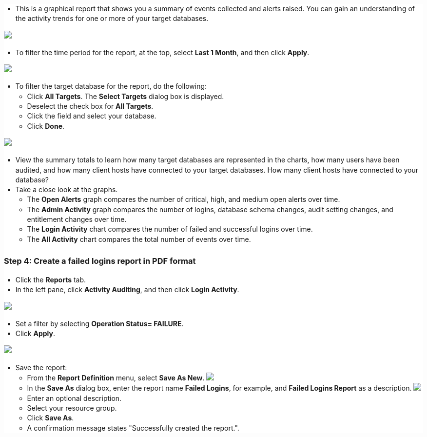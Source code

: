 - This is a graphical report that shows you a summary of events collected and alerts raised. You can gain an understanding of the activity trends for one or more of your target databases.

![](./images/dbsec/datasafe/auditing/audit-summary.png " ")

- To filter the time period for the report, at the top, select **Last 1 Month**, and then click **Apply**.

![](./images/dbsec/datasafe/auditing/audit-summary-period.png " ")

- To filter the target database for the report, do the following:
  - Click **All Targets**. The **Select Targets** dialog box is displayed.
  - Deselect the check box for **All Targets**.
  - Click the field and select your database.
  - Click **Done**.

![](./images/dbsec/datasafe/auditing/select-target-summary.png " ")

- View the summary totals to learn how many target databases are represented in the charts, how many users have been audited, and how many client hosts have connected to your target databases.
How many client hosts have connected to your database?
- Take a close look at the graphs.
  - The **Open Alerts** graph compares the number of critical, high, and medium open alerts over time.
  - The **Admin Activity** graph compares the number of logins, database schema changes, audit setting changes, and entitlement changes over time.
  - The **Login Activity** chart compares the number of failed and successful logins over time.
  - The **All Activity** chart compares the total number of events over time.

### **Step 4:** Create a failed logins report in PDF format

- Click the **Reports** tab.
- In the left pane, click **Activity Auditing**, and then click **Login Activity**.

![](./images/dbsec/datasafe/auditing/login-activity.png " ")

- Set a filter by selecting **Operation Status= FAILURE**.
- Click **Apply**.

![](./images/dbsec/datasafe/auditing/operation-status-failure.png " ")

- Save the report:
  - From the **Report Definition** menu, select **Save As New**.
  ![](./images/dbsec/datasafe/auditing/save-as-new.png " ")
  - In the **Save As** dialog box, enter the report name **<user name> Failed Logins**, for example, and **Failed Logins Report** as a description.
  ![](./images/dbsec/datasafe/auditing/save-as.png " ")
  - Enter an optional description.
  - Select your resource group.
  - Click **Save As**.
  - A confirmation message states "Successfully created the report.".
